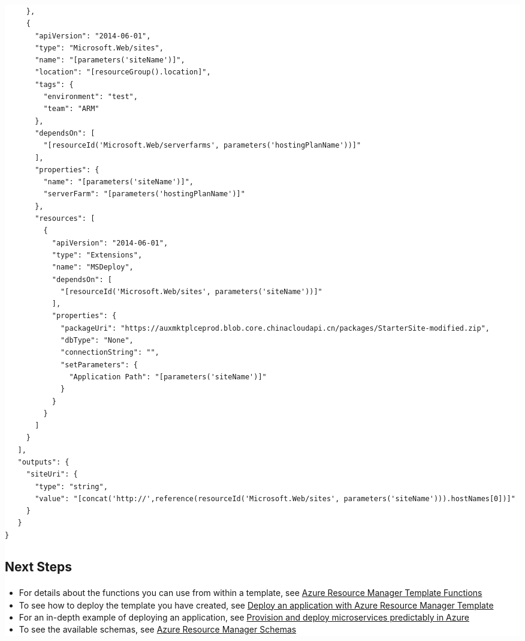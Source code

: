          },
         {
           "apiVersion": "2014-06-01",
           "type": "Microsoft.Web/sites",
           "name": "[parameters('siteName')]",
           "location": "[resourceGroup().location]",
           "tags": {
             "environment": "test",
             "team": "ARM"
           },
           "dependsOn": [
             "[resourceId('Microsoft.Web/serverfarms', parameters('hostingPlanName'))]"
           ],
           "properties": {
             "name": "[parameters('siteName')]",
             "serverFarm": "[parameters('hostingPlanName')]"
           },
           "resources": [
             {
               "apiVersion": "2014-06-01",
               "type": "Extensions",
               "name": "MSDeploy",
               "dependsOn": [
                 "[resourceId('Microsoft.Web/sites', parameters('siteName'))]"
               ],
               "properties": {
                 "packageUri": "https://auxmktplceprod.blob.core.chinacloudapi.cn/packages/StarterSite-modified.zip",
                 "dbType": "None",
                 "connectionString": "",
                 "setParameters": {
                   "Application Path": "[parameters('siteName')]"
                 }
               }
             }
           ]
         }
       ],
       "outputs": {
         "siteUri": {
           "type": "string",
           "value": "[concat('http://',reference(resourceId('Microsoft.Web/sites', parameters('siteName'))).hostNames[0])]"
         }
       }
    }

## Next Steps
- For details about the functions you can use from within a template, see [Azure Resource Manager Template Functions](/documentation/articles/resource-group-template-functions)
- To see how to deploy the template you have created, see [Deploy an application with Azure Resource Manager Template](/documentation/articles/resource-group-template-deploy)
- For an in-depth example of deploying an application, see [Provision and deploy microservices predictably in Azure](/documentation/articles/app-service-deploy-complex-application-predictably)
- To see the available schemas, see [Azure Resource Manager Schemas](https://github.com/Azure/azure-resource-manager-schemas)
